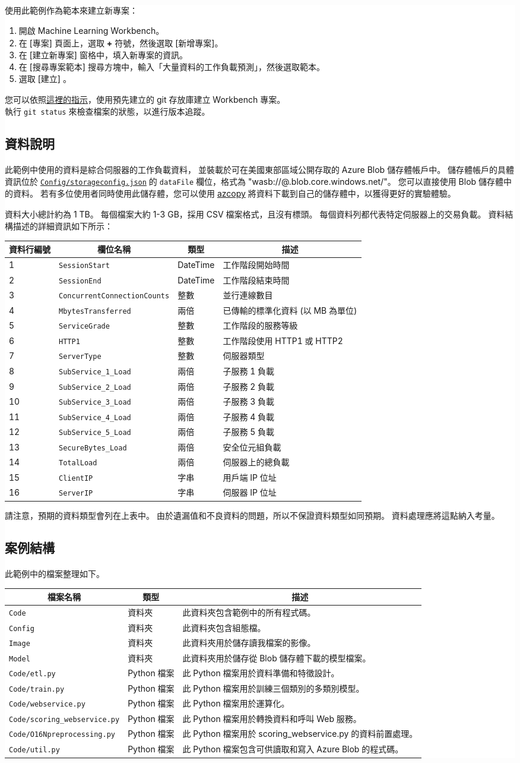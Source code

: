 使用此範例作為範本來建立新專案：
1.  開啟 Machine Learning Workbench。
2.  在 [專案] 頁面上，選取 **+** 符號，然後選取 [新增專案]。
3.  在 [建立新專案] 窗格中，填入新專案的資訊。
4.  在 [搜尋專案範本] 搜尋方塊中，輸入「大量資料的工作負載預測」，然後選取範本。
5.  選取 [建立] 。

您可以依照[這裡的指示](./tutorial-classifying-iris-part-1.md)，使用預先建立的 git 存放庫建立 Workbench 專案。  
執行 `git status` 來檢查檔案的狀態，以進行版本追蹤。

## <a name="data-description"></a>資料說明

此範例中使用的資料是綜合伺服器的工作負載資料， 並裝載於可在美國東部區域公開存取的 Azure Blob 儲存體帳戶中。 儲存體帳戶的具體資訊位於 [`Config/storageconfig.json`](https://github.com/Azure/MachineLearningSamples-BigData/blob/master/Config/fulldata_storageconfig.json) 的 `dataFile` 欄位，格式為 "wasb://<BlobStorageContainerName>@<StorageAccountName>.blob.core.windows.net/<path>"。 您可以直接使用 Blob 儲存體中的資料。 若有多位使用者同時使用此儲存體，您可以使用 [azcopy](https://docs.microsoft.com/azure/storage/common/storage-use-azcopy-linux) 將資料下載到自己的儲存體中，以獲得更好的實驗體驗。 

資料大小總計約為 1 TB。 每個檔案大約 1-3 GB，採用 CSV 檔案格式，且沒有標頭。 每個資料列都代表特定伺服器上的交易負載。 資料結構描述的詳細資訊如下所示：

資料行編號 | 欄位名稱| 類型 | 描述 |  
|------------|------|-------------|---------------|
1  | `SessionStart` | DateTime |    工作階段開始時間
2  |`SessionEnd`    | DateTime | 工作階段結束時間
3 |`ConcurrentConnectionCounts` | 整數  | 並行連線數目
4 | `MbytesTransferred` | 兩倍 | 已傳輸的標準化資料 (以 MB 為單位)
5 | `ServiceGrade` | 整數  |  工作階段的服務等級
6 | `HTTP1` | 整數 |  工作階段使用 HTTP1 或 HTTP2
7 |`ServerType` | 整數    |伺服器類型
8 |`SubService_1_Load` | 兩倍 |   子服務 1 負載
9 | `SubService_2_Load` | 兩倍 |  子服務 2 負載
10 | `SubService_3_Load` | 兩倍 |     子服務 3 負載
11 |`SubService_4_Load` | 兩倍 |  子服務 4 負載
12 | `SubService_5_Load`| 兩倍 |      子服務 5 負載
13 |`SecureBytes_Load`  | 兩倍 | 安全位元組負載
14 |`TotalLoad` | 兩倍 | 伺服器上的總負載
15 |`ClientIP` | 字串|    用戶端 IP 位址
16 |`ServerIP` | 字串|    伺服器 IP 位址



請注意，預期的資料類型會列在上表中。 由於遺漏值和不良資料的問題，所以不保證資料類型如同預期。 資料處理應將這點納入考量。 


## <a name="scenario-structure"></a>案例結構

此範例中的檔案整理如下。

| 檔案名稱 | 類型 | 描述 |
|-----------|------|-------------|
| `Code` | 資料夾 | 此資料夾包含範例中的所有程式碼。 |
| `Config` | 資料夾 | 此資料夾包含組態檔。 |
| `Image` | 資料夾 | 此資料夾用於儲存讀我檔案的影像。 |
| `Model` | 資料夾 | 此資料夾用於儲存從 Blob 儲存體下載的模型檔案。 |
| `Code/etl.py` | Python 檔案 | 此 Python 檔案用於資料準備和特徵設計。 |
| `Code/train.py` | Python 檔案 | 此 Python 檔案用於訓練三個類別的多類別模型。  |
| `Code/webservice.py` | Python 檔案 | 此 Python 檔案用於運算化。  |
| `Code/scoring_webservice.py` | Python 檔案 |  此 Python 檔案用於轉換資料和呼叫 Web 服務。 |
| `Code/O16Npreprocessing.py` | Python 檔案 | 此 Python 檔案用於 scoring_webservice.py 的資料前置處理。  |
| `Code/util.py` | Python 檔案 | 此 Python 檔案包含可供讀取和寫入 Azure Blob 的程式碼。  